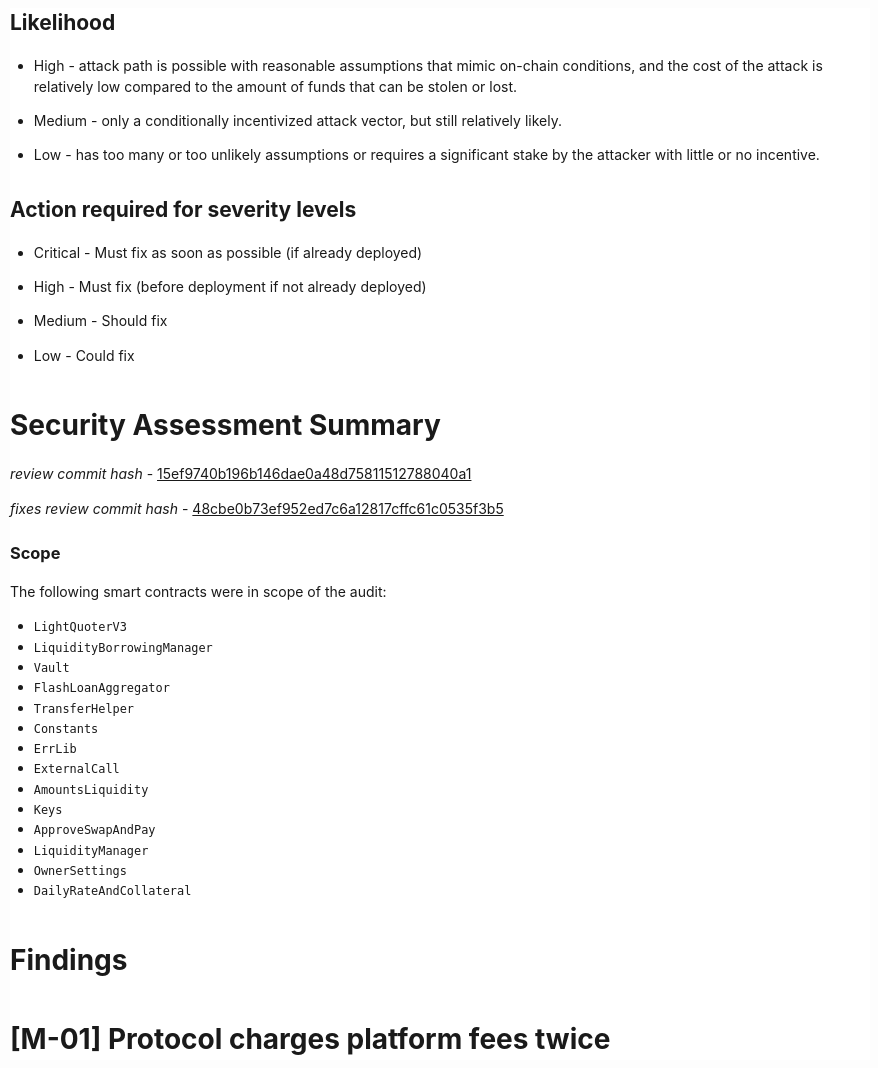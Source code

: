 ## Likelihood

- High - attack path is possible with reasonable assumptions that mimic on-chain conditions, and the cost of the attack is relatively low compared to the amount of funds that can be stolen or lost.

- Medium - only a conditionally incentivized attack vector, but still relatively likely.

- Low - has too many or too unlikely assumptions or requires a significant stake by the attacker with little or no incentive.

## Action required for severity levels

- Critical - Must fix as soon as possible (if already deployed)

- High - Must fix (before deployment if not already deployed)

- Medium - Should fix

- Low - Could fix

# Security Assessment Summary

_review commit hash_ - [15ef9740b196b146dae0a48d75811512788040a1](https://github.com/RealWagmi/wagmi-leverage/tree/15ef9740b196b146dae0a48d75811512788040a1)

_fixes review commit hash_ - [48cbe0b73ef952ed7c6a12817cffc61c0535f3b5](https://github.com/RealWagmi/wagmi-leverage/tree/48cbe0b73ef952ed7c6a12817cffc61c0535f3b5)

### Scope

The following smart contracts were in scope of the audit:

- `LightQuoterV3`
- `LiquidityBorrowingManager`
- `Vault`
- `FlashLoanAggregator`
- `TransferHelper`
- `Constants`
- `ErrLib`
- `ExternalCall`
- `AmountsLiquidity`
- `Keys`
- `ApproveSwapAndPay`
- `LiquidityManager`
- `OwnerSettings`
- `DailyRateAndCollateral`

# Findings

# [M-01] Protocol charges platform fees twice
